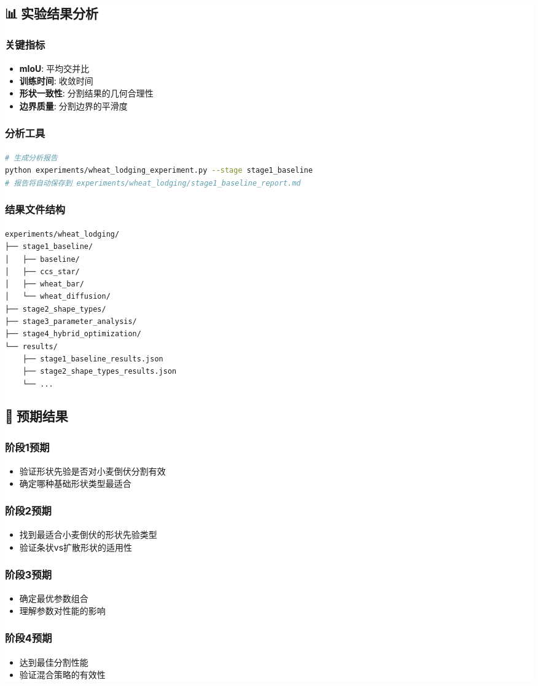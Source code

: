 ## 📊 实验结果分析

### **关键指标**
- **mIoU**: 平均交并比
- **训练时间**: 收敛时间
- **形状一致性**: 分割结果的几何合理性
- **边界质量**: 分割边界的平滑度

### **分析工具**
```bash
# 生成分析报告
python experiments/wheat_lodging_experiment.py --stage stage1_baseline
# 报告将自动保存到 experiments/wheat_lodging/stage1_baseline_report.md
```

### **结果文件结构**
```
experiments/wheat_lodging/
├── stage1_baseline/
│   ├── baseline/
│   ├── ccs_star/
│   ├── wheat_bar/
│   └── wheat_diffusion/
├── stage2_shape_types/
├── stage3_parameter_analysis/
├── stage4_hybrid_optimization/
└── results/
    ├── stage1_baseline_results.json
    ├── stage2_shape_types_results.json
    └── ...
```

## 🎯 预期结果

### **阶段1预期**
- 验证形状先验是否对小麦倒伏分割有效
- 确定哪种基础形状类型最适合

### **阶段2预期**
- 找到最适合小麦倒伏的形状先验类型
- 验证条状vs扩散形状的适用性

### **阶段3预期**
- 确定最优参数组合
- 理解参数对性能的影响

### **阶段4预期**
- 达到最佳分割性能
- 验证混合策略的有效性
